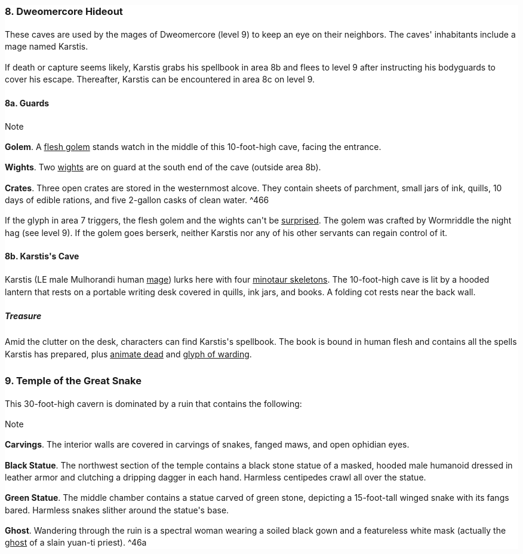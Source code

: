 ### 8. Dweomercore Hideout

These caves are used by the mages of Dweomercore (level 9) to keep an eye on their neighbors. The caves' inhabitants include a mage named Karstis.

If death or capture seems likely, Karstis grabs his spellbook in area 8b and flees to level 9 after instructing his bodyguards to cover his escape. Thereafter, Karstis can be encountered in area 8c on level 9.

#### 8a. Guards

> [!note] 
> 
> **Golem**. A [flesh golem](/3-Mechanics/CLI/Compendium/bestiary/construct/flesh-golem.md) stands watch in the middle of this 10-foot-high cave, facing the entrance.
> 
> **Wights**. Two [wights](/3-Mechanics/CLI/Compendium/bestiary/undead/wight.md) are on guard at the south end of the cave (outside area 8b).
> 
> **Crates**. Three open crates are stored in the westernmost alcove. They contain sheets of parchment, small jars of ink, quills, 10 days of edible rations, and five 2-gallon casks of clean water.
^466

If the glyph in area 7 triggers, the flesh golem and the wights can't be [surprised](/3-Mechanics/CLI/Rules/conditions.md#Surprised). The golem was crafted by Wormriddle the night hag (see level 9). If the golem goes berserk, neither Karstis nor any of his other servants can regain control of it.

#### 8b. Karstis's Cave

Karstis (LE male Mulhorandi human [mage](/3-Mechanics/CLI/Compendium/bestiary/humanoid/mage.md)) lurks here with four [minotaur skeletons](/3-Mechanics/CLI/Compendium/bestiary/undead/minotaur-skeleton.md). The 10-foot-high cave is lit by a hooded lantern that rests on a portable writing desk covered in quills, ink jars, and books. A folding cot rests near the back wall.

##### Treasure

Amid the clutter on the desk, characters can find Karstis's spellbook. The book is bound in human flesh and contains all the spells Karstis has prepared, plus [animate dead](/3-Mechanics/CLI/Compendium/spells/animate-dead.md) and [glyph of warding](/3-Mechanics/CLI/Compendium/spells/glyph-of-warding.md).

### 9. Temple of the Great Snake

This 30-foot-high cavern is dominated by a ruin that contains the following:

> [!note] 
> 
> **Carvings**. The interior walls are covered in carvings of snakes, fanged maws, and open ophidian eyes.
> 
> **Black Statue**. The northwest section of the temple contains a black stone statue of a masked, hooded male humanoid dressed in leather armor and clutching a dripping dagger in each hand. Harmless centipedes crawl all over the statue.
> 
> **Green Statue**. The middle chamber contains a statue carved of green stone, depicting a 15-foot-tall winged snake with its fangs bared. Harmless snakes slither around the statue's base.
> 
> **Ghost**. Wandering through the ruin is a spectral woman wearing a soiled black gown and a featureless white mask (actually the [ghost](/3-Mechanics/CLI/Compendium/bestiary/undead/ghost.md) of a slain yuan-ti priest).
^46a
